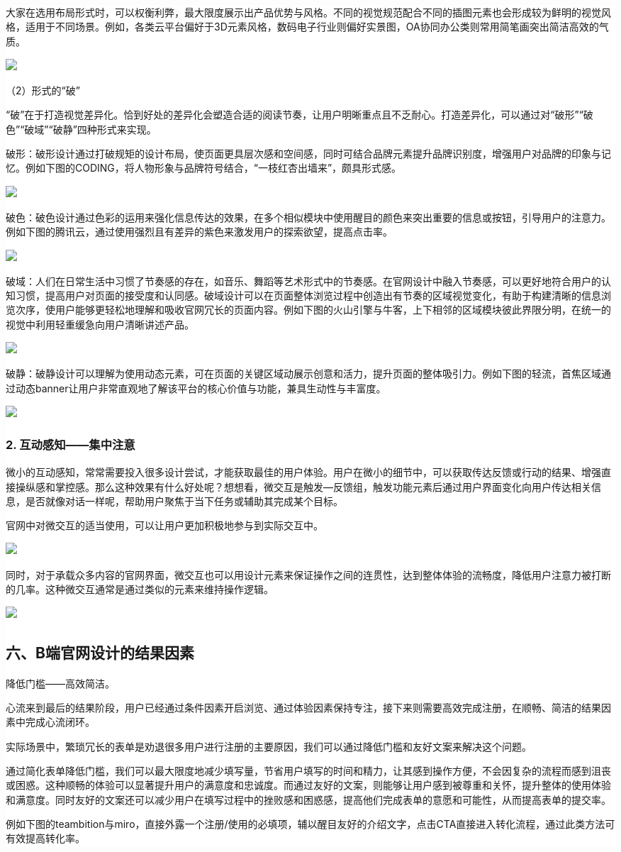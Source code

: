 大家在选用布局形式时，可以权衡利弊，最大限度展示出产品优势与风格。不同的视觉规范配合不同的插图元素也会形成较为鲜明的视觉风格，适用于不同场景。例如，各类云平台偏好于3D元素风格，数码电子行业则偏好实景图，OA协同办公类则常用简笔画突出简洁高效的气质。

![](https://image.woshipm.com/2024/08/05/577bb1fe-532e-11ef-861c-00163e142b65.png)

（2）形式的“破”

“破”在于打造视觉差异化。恰到好处的差异化会塑造合适的阅读节奏，让用户明晰重点且不乏耐心。打造差异化，可以通过对“破形”“破色”“破域”“破静”四种形式来实现。

破形：破形设计通过打破规矩的设计布局，使页面更具层次感和空间感，同时可结合品牌元素提升品牌识别度，增强用户对品牌的印象与记忆。例如下图的CODING，将人物形象与品牌符号结合，“一枝红杏出墙来”，颇具形式感。

![](https://image.woshipm.com/2024/08/05/57e1f234-532e-11ef-861c-00163e142b65.png)

破色：破色设计通过色彩的运用来强化信息传达的效果，在多个相似模块中使用醒目的颜色来突出重要的信息或按钮，引导用户的注意力。例如下图的腾讯云，通过使用强烈且有差异的紫色来激发用户的探索欲望，提高点击率。

![](https://image.woshipm.com/2024/08/05/585a2902-532e-11ef-861c-00163e142b65.png)

破域：人们在日常生活中习惯了节奏感的存在，如音乐、舞蹈等艺术形式中的节奏感。在官网设计中融入节奏感，可以更好地符合用户的认知习惯，提高用户对页面的接受度和认同感。破域设计可以在页面整体浏览过程中创造出有节奏的区域视觉变化，有助于构建清晰的信息浏览次序，使用户能够更轻松地理解和吸收官网冗长的页面内容。例如下图的火山引擎与牛客，上下相邻的区域模块彼此界限分明，在统一的视觉中利用轻重缓急向用户清晰讲述产品。

![](https://image.woshipm.com/2024/08/05/58af491e-532e-11ef-861c-00163e142b65.png)

破静：破静设计可以理解为使用动态元素，可在页面的关键区域动展示创意和活力，提升页面的整体吸引力。例如下图的轻流，首焦区域通过动态banner让用户非常直观地了解该平台的核心价值与功能，兼具生动性与丰富度。

![](https://image.woshipm.com/2024/08/05/59c54088-532e-11ef-861c-00163e142b65.gif)

### 2\. 互动感知——集中注意

微小的互动感知，常常需要投入很多设计尝试，才能获取最佳的用户体验。用户在微小的细节中，可以获取传达反馈或行动的结果、增强直接操纵感和掌控感。那么这种效果有什么好处呢？想想看，微交互是触发—反馈组，触发功能元素后通过用户界面变化向用户传达相关信息，是否就像对话一样呢，帮助用户聚焦于当下任务或辅助其完成某个目标。

官网中对微交互的适当使用，可以让用户更加积极地参与到实际交互中。‍

![](https://image.woshipm.com/2024/08/05/5ac4f9d8-532e-11ef-861c-00163e142b65.gif)‍

同时，对于承载众多内容的官网界面，微交互也可以用设计元素来保证操作之间的连贯性，达到整体体验的流畅度，降低用户注意力被打断的几率。这种微交互通常是通过类似的元素来维持操作逻辑。

![](https://image.woshipm.com/2024/08/05/5c11c1ae-532e-11ef-861c-00163e142b65.gif)

## 六、B端官网设计的结果因素

降低门槛——高效简洁。

心流来到最后的结果阶段，用户已经通过条件因素开启浏览、通过体验因素保持专注，接下来则需要高效完成注册，在顺畅、简洁的结果因素中完成心流闭环。

实际场景中，繁琐冗长的表单是劝退很多用户进行注册的主要原因，我们可以通过降低门槛和友好文案来解决这个问题。

通过简化表单降低门槛，我们可以最大限度地减少填写量，节省用户填写的时间和精力，让其感到操作方便，不会因复杂的流程而感到沮丧或困惑。这种顺畅的体验可以显著提升用户的满意度和忠诚度。而通过友好的文案，则能够让用户感到被尊重和关怀，提升整体的使用体验和满意度。同时友好的文案还可以减少用户在填写过程中的挫败感和困惑感，提高他们完成表单的意愿和可能性，从而提高表单的提交率。

例如下图的teambition与miro，直接外露一个注册/使用的必填项，辅以醒目友好的介绍文字，点击CTA直接进入转化流程，通过此类方法可有效提高转化率。
